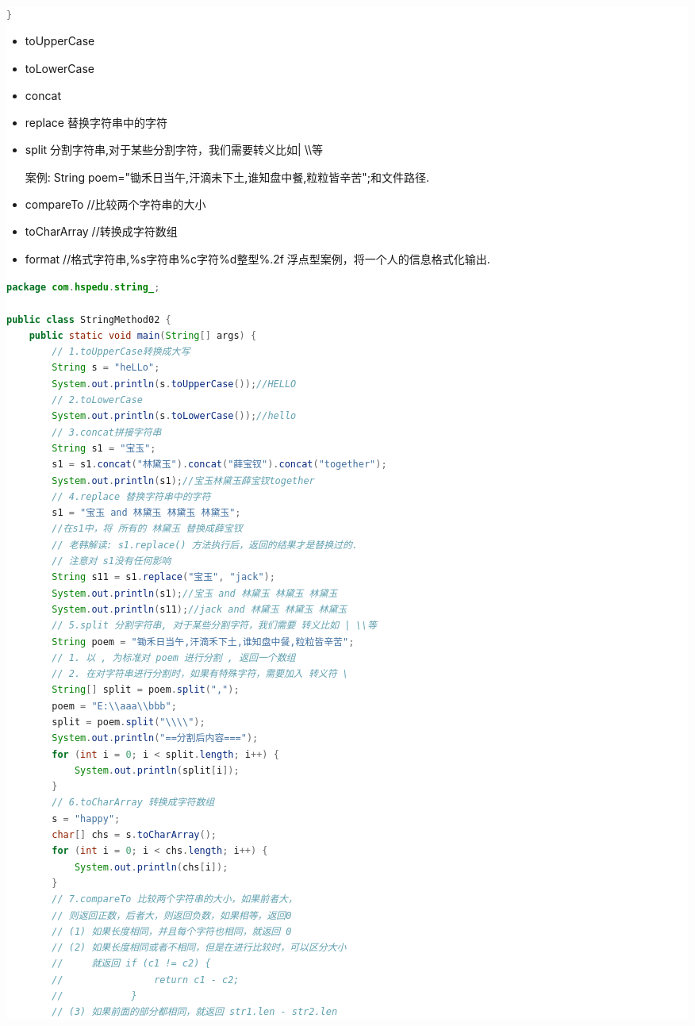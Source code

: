```java
}
```

+ toUpperCase

+ toLowerCase

+ concat

+ replace 替换字符串中的字符

+ split 分割字符串,对于某些分割字符，我们需要转义比如| \\\等

  案例: String poem="锄禾日当午,汗滴未下土,谁知盘中餐,粒粒皆辛苦";和文件路径.

+ compareTo //比较两个字符串的大小

+ toCharArray //转换成字符数组

+ format //格式字符串,%s字符串%c字符%d整型%.2f 浮点型案例，将一个人的信息格式化输出.

```java
package com.hspedu.string_;

public class StringMethod02 {
    public static void main(String[] args) {
        // 1.toUpperCase转换成大写
        String s = "heLLo";
        System.out.println(s.toUpperCase());//HELLO
        // 2.toLowerCase
        System.out.println(s.toLowerCase());//hello
        // 3.concat拼接字符串
        String s1 = "宝玉";
        s1 = s1.concat("林黛玉").concat("薛宝钗").concat("together");
        System.out.println(s1);//宝玉林黛玉薛宝钗together
        // 4.replace 替换字符串中的字符
        s1 = "宝玉 and 林黛玉 林黛玉 林黛玉";
        //在s1中，将 所有的 林黛玉 替换成薛宝钗
        // 老韩解读: s1.replace() 方法执行后，返回的结果才是替换过的.
        // 注意对 s1没有任何影响
        String s11 = s1.replace("宝玉", "jack");
        System.out.println(s1);//宝玉 and 林黛玉 林黛玉 林黛玉
        System.out.println(s11);//jack and 林黛玉 林黛玉 林黛玉
        // 5.split 分割字符串, 对于某些分割字符，我们需要 转义比如 | \\等
        String poem = "锄禾日当午,汗滴禾下土,谁知盘中餐,粒粒皆辛苦";
        // 1. 以 , 为标准对 poem 进行分割 , 返回一个数组
        // 2. 在对字符串进行分割时，如果有特殊字符，需要加入 转义符 \
        String[] split = poem.split(",");
        poem = "E:\\aaa\\bbb";
        split = poem.split("\\\\");
        System.out.println("==分割后内容===");
        for (int i = 0; i < split.length; i++) {
            System.out.println(split[i]);
        }
        // 6.toCharArray 转换成字符数组
        s = "happy";
        char[] chs = s.toCharArray();
        for (int i = 0; i < chs.length; i++) {
            System.out.println(chs[i]);
        }
        // 7.compareTo 比较两个字符串的大小，如果前者大，
        // 则返回正数，后者大，则返回负数，如果相等，返回0
        // (1) 如果长度相同，并且每个字符也相同，就返回 0
        // (2) 如果长度相同或者不相同，但是在进行比较时，可以区分大小
        //     就返回 if (c1 != c2) {
        //                return c1 - c2;
        //            }
        // (3) 如果前面的部分都相同，就返回 str1.len - str2.len
```